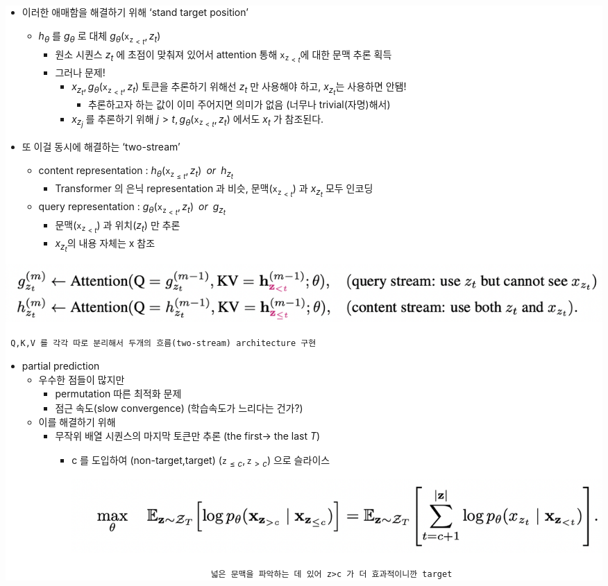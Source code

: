 


- 이러한 애매함을 해결하기 위해 ‘stand target position’
    - $h_\theta$ 를 $g_\theta$ 로 대체 $g_\theta(\mathtt{x}_{\mathtt{z}_{<t}},z_t)$
        - 원소 시퀀스 $z_t$ 에 초점이 맞춰져 있어서 attention 통해 $\mathtt{x}_{\mathtt{z}_{<t}}$에 대한 문맥 추론 획득
        - 그러나 문제!
            - $x_{z_t},g_\theta(\mathtt{x}_{\mathtt{z}_{<t}},z_t)$ 토큰을 추론하기 위해선 $z_t$ 만 사용해야 하고, $x_{z_t}$는 사용하면 안됌!
                - 추론하고자 하는 값이 이미 주어지면 의미가 없음 (너무나 trivial(자명)해서)
            - $x_{z_j}$ 를 추론하기 위해 $j>t,g_\theta(\mathtt{x}_{\mathtt{z}_{<t}},z_t)$ 에서도 $x_t$ 가 참조된다.
            
- 또 이걸 동시에 해결하는 ‘two-stream’
    - content representation  : $h_\theta(\mathtt{x}_{\mathtt{z}_{\leq t}},z_t)\;\;or\;\;h_{z_t}$
        - Transformer 의 은닉 representation 과 비슷, 문맥($\mathtt{x}_{\mathtt{z}_{<t}}$) 과 $x_{z_t}$ 모두 인코딩
    - query representation : $g_\theta(\mathtt{x}_{\mathtt{z}_{< t}},z_t)\;\;or\;\;g_{z_t}$
        - 문맥($\mathtt{x}_{\mathtt{z}_{<t}}$) 과 위치($z_t$) 만 추론
        - $x_{z_t}$의 내용 자체는 x 참조

![                     Q,K,V 를 각각 따로 분리해서 두개의 흐름(two-stream) architecture 구현](source/Untitled%207.png)

     Q,K,V 를 각각 따로 분리해서 두개의 흐름(two-stream) architecture 구현

- partial prediction
    - 우수한 점들이 많지만
        - permutation 따른 최적화 문제
        - 점근 속도(slow convergence) (학습속도가 느리다는 건가?)
    - 이를 해결하기 위해
        - 무작위 배열 시퀀스의 마지막 토큰만 추론 (the first→ the last $T)$
            - c 를 도입하여 (non-target,target) ($\mathtt{z}_{\leq c},\mathtt{z}_{>c})$ 으로 슬라이스
                
                ![                              넓은 문맥을 파악하는 데 있어 z>c 가 더 효과적이니깐 target](source/Untitled%208.png)
                
                                              넓은 문맥을 파악하는 데 있어 z>c 가 더 효과적이니깐 target
                
            